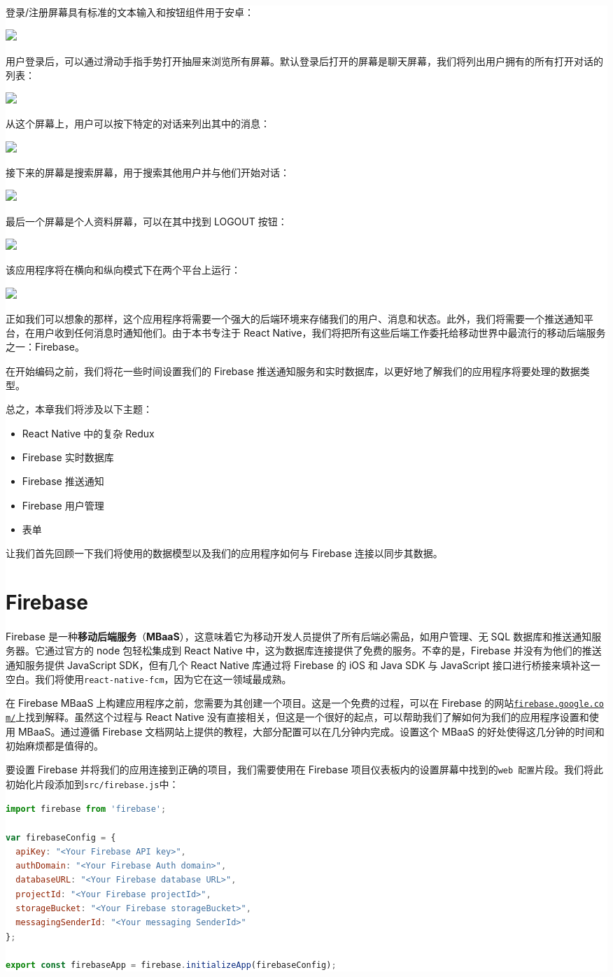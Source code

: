登录/注册屏幕具有标准的文本输入和按钮组件用于安卓：

![](https://github.com/OpenDocCN/freelearn-react-zh/raw/master/docs/rn-bp/img/c3032531-f6b3-4b07-b0eb-e3cb1f21bc27.png)

用户登录后，可以通过滑动手指手势打开抽屉来浏览所有屏幕。默认登录后打开的屏幕是聊天屏幕，我们将列出用户拥有的所有打开对话的列表：

![](https://github.com/OpenDocCN/freelearn-react-zh/raw/master/docs/rn-bp/img/9d64041f-16fd-4ed5-bf4f-8b52e7cacc61.png)

从这个屏幕上，用户可以按下特定的对话来列出其中的消息：

![](https://github.com/OpenDocCN/freelearn-react-zh/raw/master/docs/rn-bp/img/15526fdd-df16-41c1-a055-ab14122f49a8.png)

接下来的屏幕是搜索屏幕，用于搜索其他用户并与他们开始对话：

![](https://github.com/OpenDocCN/freelearn-react-zh/raw/master/docs/rn-bp/img/8c7259a1-9e7b-4491-a03b-f18e0f6f9a73.png)

最后一个屏幕是个人资料屏幕，可以在其中找到 LOGOUT 按钮：

![](https://github.com/OpenDocCN/freelearn-react-zh/raw/master/docs/rn-bp/img/c275ce0e-2d78-4a68-8f94-34115a0cc9ee.png)

该应用程序将在横向和纵向模式下在两个平台上运行：

![](https://github.com/OpenDocCN/freelearn-react-zh/raw/master/docs/rn-bp/img/b6098c83-2578-4a1d-8304-481ddc987cc2.png)

正如我们可以想象的那样，这个应用程序将需要一个强大的后端环境来存储我们的用户、消息和状态。此外，我们将需要一个推送通知平台，在用户收到任何消息时通知他们。由于本书专注于 React Native，我们将把所有这些后端工作委托给移动世界中最流行的移动后端服务之一：Firebase。

在开始编码之前，我们将花一些时间设置我们的 Firebase 推送通知服务和实时数据库，以更好地了解我们的应用程序将要处理的数据类型。

总之，本章我们将涉及以下主题：

+   React Native 中的复杂 Redux

+   Firebase 实时数据库

+   Firebase 推送通知

+   Firebase 用户管理

+   表单

让我们首先回顾一下我们将使用的数据模型以及我们的应用程序如何与 Firebase 连接以同步其数据。

# Firebase

Firebase 是一种**移动后端服务**（**MBaaS**），这意味着它为移动开发人员提供了所有后端必需品，如用户管理、无 SQL 数据库和推送通知服务器。它通过官方的 node 包轻松集成到 React Native 中，这为数据库连接提供了免费的服务。不幸的是，Firebase 并没有为他们的推送通知服务提供 JavaScript SDK，但有几个 React Native 库通过将 Firebase 的 iOS 和 Java SDK 与 JavaScript 接口进行桥接来填补这一空白。我们将使用`react-native-fcm`，因为它在这一领域最成熟。

在 Firebase MBaaS 上构建应用程序之前，您需要为其创建一个项目。这是一个免费的过程，可以在 Firebase 的网站[`firebase.google.com/`](https://firebase.google.com/)上找到解释。虽然这个过程与 React Native 没有直接相关，但这是一个很好的起点，可以帮助我们了解如何为我们的应用程序设置和使用 MBaaS。通过遵循 Firebase 文档网站上提供的教程，大部分配置可以在几分钟内完成。设置这个 MBaaS 的好处使得这几分钟的时间和初始麻烦都是值得的。

要设置 Firebase 并将我们的应用连接到正确的项目，我们需要使用在 Firebase 项目仪表板内的设置屏幕中找到的`web 配置`片段。我们将此初始化片段添加到`src/firebase.js`中：

```jsx
import firebase from 'firebase';

var firebaseConfig = {
  apiKey: "<Your Firebase API key>",
  authDomain: "<Your Firebase Auth domain>",
  databaseURL: "<Your Firebase database URL>",
  projectId: "<Your Firebase projectId>",
  storageBucket: "<Your Firebase storageBucket>",
  messagingSenderId: "<Your messaging SenderId>"
};

export const firebaseApp = firebase.initializeApp(firebaseConfig);
```